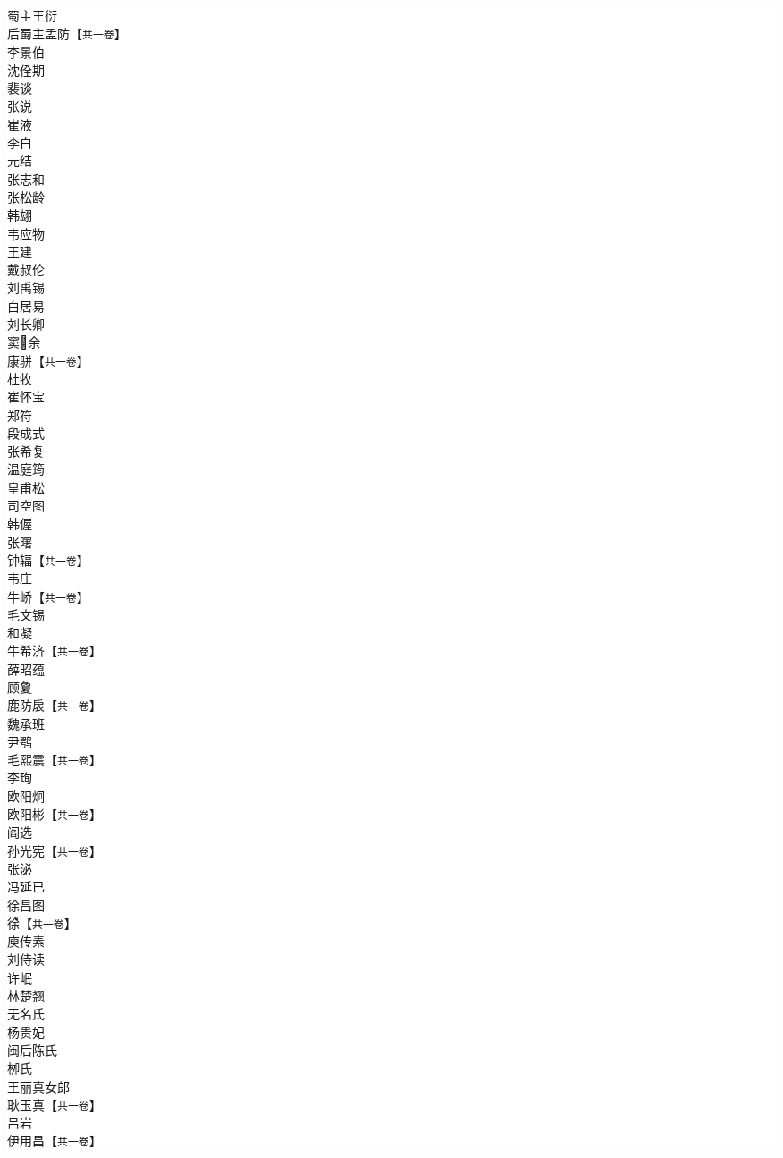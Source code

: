 蜀主王衍  
后蜀主孟防【`共一卷`】  
李景伯  
沈佺期  
裴谈  
张说  
崔液  
李白  
元结  
张志和  
张松龄  
韩翃  
韦应物  
王建  
戴叔伦  
刘禹锡  
白居易  
刘长卿  
窦余  
康骈【`共一卷`】  
杜牧  
崔怀宝  
郑符  
段成式  
张希复  
温庭筠  
皇甫松  
司空图  
韩偓  
张曙  
钟辐【`共一卷`】  
韦庄  
牛峤【`共一卷`】  
毛文锡  
和凝  
牛希济【`共一卷`】  
薛昭蕴  
顾夐  
鹿防扆【`共一卷`】  
魏承班  
尹鹗  
毛熙震【`共一卷`】  
李珣  
欧阳炯  
欧阳彬【`共一卷`】  
阎选  
孙光宪【`共一卷`】  
张泌  
冯延已  
徐昌图  
徐【`共一卷`】  
庾传素  
刘侍读  
许岷  
林楚翘  
无名氏  
杨贵妃  
闽后陈氏  
栁氏  
王丽真女郎  
耿玉真【`共一卷`】  
吕岩  
伊用昌【`共一卷`】  
